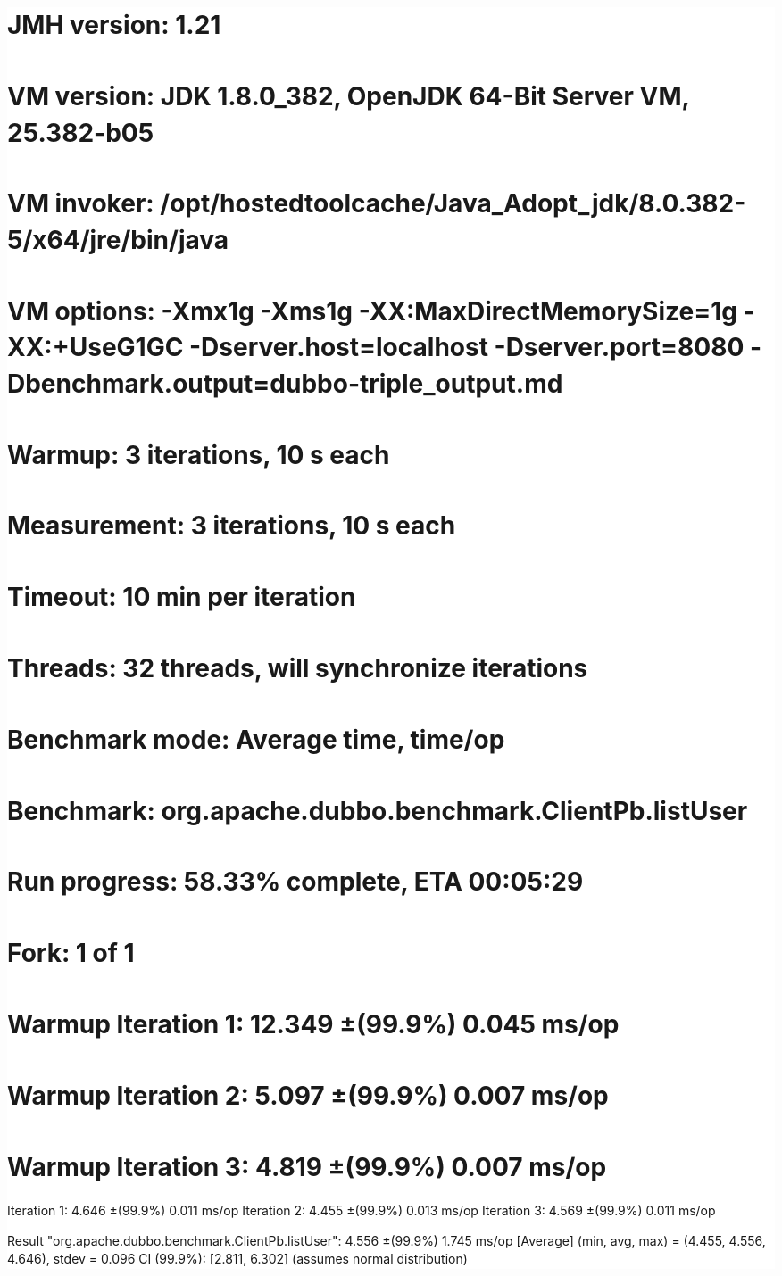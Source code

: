 
# JMH version: 1.21
# VM version: JDK 1.8.0_382, OpenJDK 64-Bit Server VM, 25.382-b05
# VM invoker: /opt/hostedtoolcache/Java_Adopt_jdk/8.0.382-5/x64/jre/bin/java
# VM options: -Xmx1g -Xms1g -XX:MaxDirectMemorySize=1g -XX:+UseG1GC -Dserver.host=localhost -Dserver.port=8080 -Dbenchmark.output=dubbo-triple_output.md
# Warmup: 3 iterations, 10 s each
# Measurement: 3 iterations, 10 s each
# Timeout: 10 min per iteration
# Threads: 32 threads, will synchronize iterations
# Benchmark mode: Average time, time/op
# Benchmark: org.apache.dubbo.benchmark.ClientPb.listUser

# Run progress: 58.33% complete, ETA 00:05:29
# Fork: 1 of 1
# Warmup Iteration   1: 12.349 ±(99.9%) 0.045 ms/op
# Warmup Iteration   2: 5.097 ±(99.9%) 0.007 ms/op
# Warmup Iteration   3: 4.819 ±(99.9%) 0.007 ms/op
Iteration   1: 4.646 ±(99.9%) 0.011 ms/op
Iteration   2: 4.455 ±(99.9%) 0.013 ms/op
Iteration   3: 4.569 ±(99.9%) 0.011 ms/op


Result "org.apache.dubbo.benchmark.ClientPb.listUser":
  4.556 ±(99.9%) 1.745 ms/op [Average]
  (min, avg, max) = (4.455, 4.556, 4.646), stdev = 0.096
  CI (99.9%): [2.811, 6.302] (assumes normal distribution)
